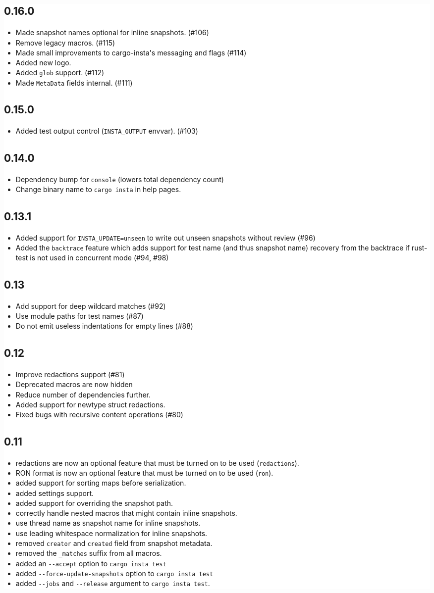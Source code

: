## 0.16.0

- Made snapshot names optional for inline snapshots. (#106)
- Remove legacy macros. (#115)
- Made small improvements to cargo-insta's messaging and flags (#114)
- Added new logo.
- Added `glob` support. (#112)
- Made `MetaData` fields internal. (#111)

## 0.15.0

- Added test output control (`INSTA_OUTPUT` envvar). (#103)

## 0.14.0

- Dependency bump for `console` (lowers total dependency count)
- Change binary name to `cargo insta` in help pages.

## 0.13.1

- Added support for `INSTA_UPDATE=unseen` to write out unseen snapshots without review (#96)
- Added the `backtrace` feature which adds support for test name (and thus snapshot name)
  recovery from the backtrace if rust-test is not used in concurrent mode (#94, #98)

## 0.13

- Add support for deep wildcard matches (#92)
- Use module paths for test names (#87)
- Do not emit useless indentations for empty lines (#88)

## 0.12

- Improve redactions support (#81)
- Deprecated macros are now hidden
- Reduce number of dependencies further.
- Added support for newtype struct redactions.
- Fixed bugs with recursive content operations (#80)

## 0.11

- redactions are now an optional feature that must be turned on to be used (`redactions`).
- RON format is now an optional feature that must be turned on to be used (`ron`).
- added support for sorting maps before serialization.
- added settings support.
- added support for overriding the snapshot path.
- correctly handle nested macros that might contain inline snapshots.
- use thread name as snapshot name for inline snapshots.
- use leading whitespace normalization for inline snapshots.
- removed `creator` and `created` field from snapshot metadata.
- removed the `_matches` suffix from all macros.
- added an `--accept` option to `cargo insta test`
- added `--force-update-snapshots` option to `cargo insta test`
- added `--jobs` and `--release` argument to `cargo insta test`.
